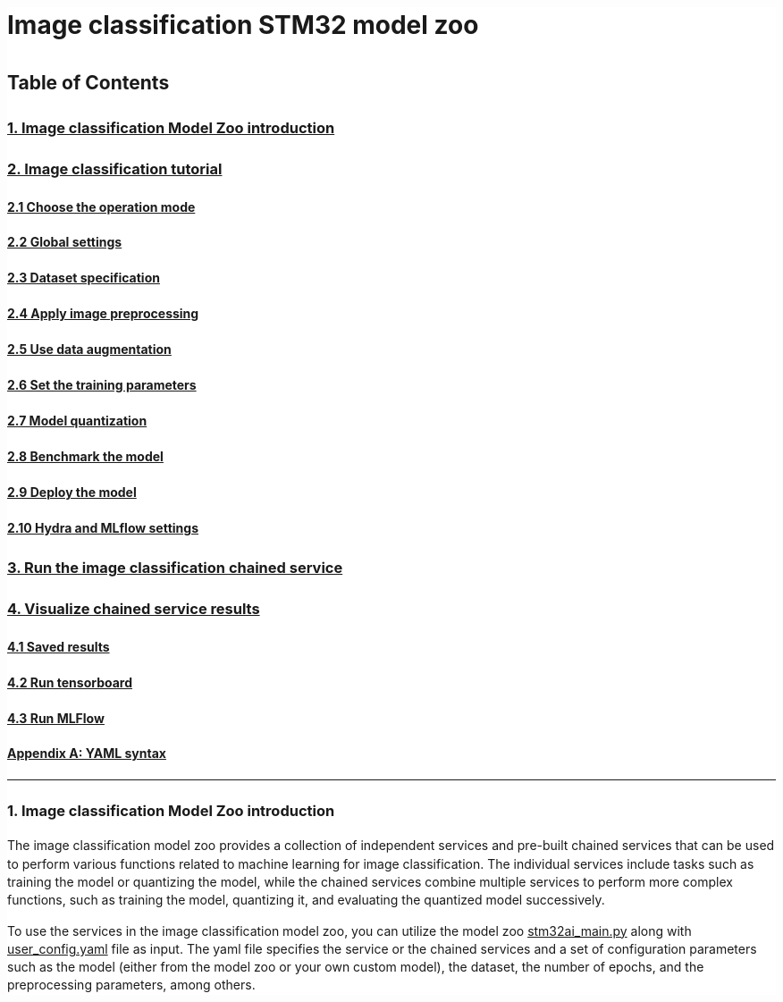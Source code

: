 
# Image classification STM32 model zoo
## Table of Contents

### <a href="#1">1. Image classification Model Zoo introduction</a>
### <a href="#2">2. Image classification tutorial</a>
#### <a href="#2-1">2.1 Choose the operation mode</a>
#### <a href="#2-2">2.2 Global settings</a>
#### <a href="#2-3">2.3 Dataset specification</a>
#### <a href="#2-4">2.4 Apply image preprocessing</a>
#### <a href="#2-5">2.5 Use data augmentation</a>
#### <a href="#2-6">2.6 Set the training parameters</a>
#### <a href="#2-7">2.7 Model quantization</a>
#### <a href="#2-8">2.8 Benchmark the model</a>
#### <a href="#2-9">2.9 Deploy the model</a>
#### <a href="#2-10">2.10 Hydra and MLflow settings</a>
### <a href="#3">3. Run the image classification chained service</a>
### <a href="#4">4. Visualize chained service results</a>
#### <a href="#4-1">4.1 Saved results</a></a>
#### <a href="#4-2">4.2 Run tensorboard</a>
#### <a href="#4-3">4.3 Run MLFlow</a>
#### <a href="appendix-a">Appendix A: YAML syntax</a>


__________________________________________

### <a id="1">1. Image classification Model Zoo introduction</a>

The image classification model zoo provides a collection of independent services and pre-built chained services that can be used to perform various functions related to machine learning for image classification. The individual services include tasks such as training the model or quantizing the model, while the chained services combine multiple services to perform more complex functions, such as training the model, quantizing it, and evaluating the quantized model successively.

To use the services in the image classification model zoo, you can utilize the model zoo [stm32ai_main.py](stm32ai_main.py) along with [user_config.yaml](user_config.yaml) file as input. The yaml file specifies the service or the chained services and a set of configuration parameters such as the model (either from the model zoo or your own custom model), the dataset, the number of epochs, and the preprocessing parameters, among others.
